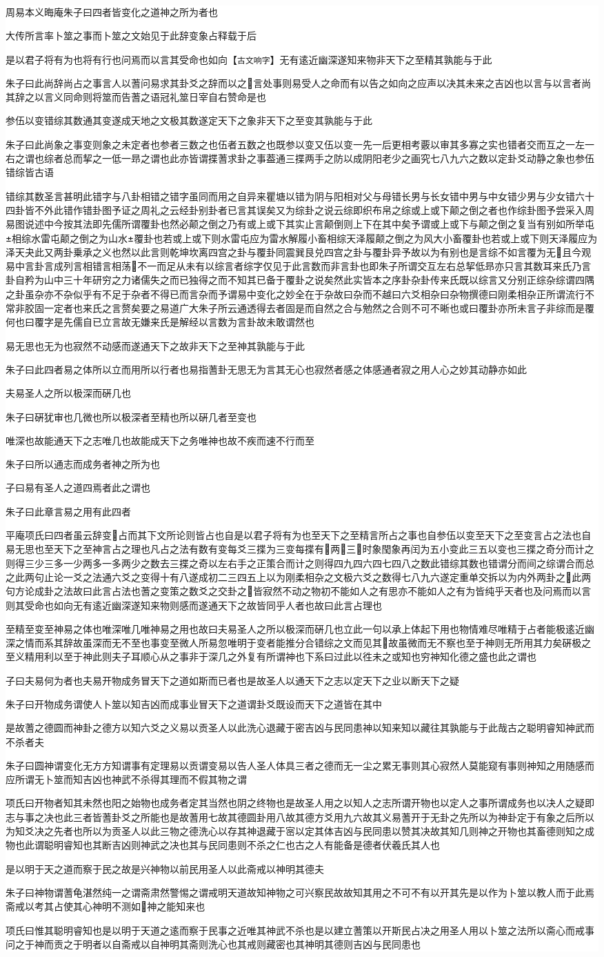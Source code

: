 周易本义晦庵朱子曰四者皆变化之道神之所为者也  

大传所言率卜筮之事而卜筮之文始见于此辞变象占释载于后  

是以君子将有为也将有行也问焉而以言其受命也如向【`古文响字`】无有逺近幽深遂知来物非天下之至精其孰能与于此  

朱子曰此尚辞尚占之事言人以蓍问易求其卦爻之辞而以之言处事则易受人之命而有以告之如向之应声以决其未来之吉凶也以言与以言者尚其辞之以言义同命则将筮而告蓍之语冠礼筮日宰自右赞命是也  

参伍以变错综其数通其变遂成天地之文极其数遂定天下之象非天下之至变其孰能与于此  

朱子曰此尚象之事变则象之未定者也参者三数之也伍者五数之也既参以变又伍以变一先一后更相考覈以审其多寡之实也错者交而互之一左一右之谓也综者总而挈之一低一昻之谓也此亦皆谓揲蓍求卦之事葢通三揲两手之防以成阴阳老少之画究七八九六之数以定卦爻动静之象也参伍错综皆古语  

错综其数圣言甚明此错字与八卦相错之错字虽同而用之自异来瞿塘以错为阴与阳相对父与母错长男与长女错中男与中女错少男与少女错六十四卦皆不外此错作错卦图予证之周礼之云经卦别卦者已言其误矣又为综卦之说云综即织布帛之综或上或下颠之倒之者也作综卦图予尝采入周易图说述中今按其法即先儒所谓覆卦也然必颠之倒之乃有或上或下其实止言颠倒则上下在其中矣予谓或上或下与颠之倒之复当有别如所举屯相综水雷屯颠之倒之为山水覆卦也若或上或下则水雷屯应为雷水解履小畜相综天泽履颠之倒之为风大小畜覆卦也若或上或下则天泽履应为泽天夬此又两卦乗承之义也然以此言则乾坤坎离四宫之卦与覆卦同震巽艮兑四宫之卦与覆卦异予故以为有别也是言综不如言覆为无且今观易中言卦言成列言相错言相荡不一而足从未有以综言者综字仅见于此言数而非言卦也即朱子所谓交互左右总挈低昻亦只言其数耳来氏乃言卦自矜为山中三十年研穷之力诸儒失之而已独得之而不知其已备于覆卦之说矣然此实皆本之序卦杂卦传来氏既以综言又分别正综杂综谓四隅之卦虽杂亦不杂似乎有不足于杂者不得已而言杂而予谓易中变化之妙全在于杂故曰杂而不越曰六爻相杂曰杂物撰德曰刚柔相杂正所谓流行不常非胶固一定者也来氏之言赘矣要之易道广大朱子所云通透得去者固是而自然之合与勉然之合则不可不晰也或曰覆卦亦所未言子非综而是覆何也曰覆字是先儒自已立言故无嫌来氏是解经以言数为言卦故未敢谓然也  

易无思也无为也寂然不动感而遂通天下之故非天下之至神其孰能与于此  

朱子曰此四者易之体所以立而用所以行者也易指蓍卦无思无为言其无心也寂然者感之体感通者寂之用人心之妙其动静亦如此  

夫易圣人之所以极深而硏几也  

朱子曰硏犹审也几微也所以极深者至精也所以硏几者至变也  

唯深也故能通天下之志唯几也故能成天下之务唯神也故不疾而速不行而至  

朱子曰所以通志而成务者神之所为也  

子曰易有圣人之道四焉者此之谓也  

朱子曰此章言易之用有此四者  

平庵项氏曰四者虽云辞变占而其下文所论则皆占也自是以君子将有为也至天下之至精言所占之事也自参伍以变至天下之至变言占之法也自易无思也至天下之至神言占之理也凡占之法有数有变每爻三揲为三变每揲有两三时象閠象再闰为五小变此三五以变也三揲之奇分而计之则得三少三多一少两多一多两少之数去三揲之奇以左右手之正策合而计之则得四九四六四七四八之数此错综其数也错谓分而间之综谓合而总之此两句止论一爻之法通六爻之变得十有八遂成初二三四五上以为刚柔相杂之文极六爻之数得七八九六遂定重单交拆以为内外两卦之此两句方论成卦之法故曰此言占法也蓍之变策之数爻之交卦之皆寂然不动之物初不能如人之有思亦不能如人之有为皆纯乎天者也及问焉而以言则其受命也如向无有逺近幽深遂知来物则感而遂通天下之故皆同乎人者也故曰此言占理也  

至精至变至神易之体也唯深唯几唯神易之用也故曰夫易圣人之所以极深而硏几也立此一句以承上体起下用也物情难尽唯精于占者能极逺近幽深之情而系其辞故虽深而无不至也事变至微人所易忽唯明于变者能推分合错综之文而见其故虽微而无不察也至于神则无所用其力矣硏极之至义精用利以至于神此则夫子耳顺心从之事非于深几之外复有所谓神也下系曰过此以徃未之或知也穷神知化德之盛也此之谓也  

子曰夫易何为者也夫易开物成务冒天下之道如斯而已者也是故圣人以通天下之志以定天下之业以断天下之疑  

朱子曰开物成务谓使人卜筮以知吉凶而成事业冒天下之道谓卦爻既设而天下之道皆在其中  

是故蓍之德圆而神卦之德方以知六爻之义易以贡圣人以此洗心退藏于密吉凶与民同患神以知来知以藏往其孰能与于此哉古之聪明睿知神武而不杀者夫  

朱子曰圆神谓变化无方方知谓事有定理易以贡谓变易以告人圣人体具三者之德而无一尘之累无事则其心寂然人莫能窥有事则神知之用随感而应所谓无卜筮而知吉凶也神武不杀得其理而不假其物之谓  

项氏曰开物者知其未然也阳之始物也成务者定其当然也阴之终物也是故圣人用之以知人之志所谓开物也以定人之事所谓成务也以决人之疑即志与事之决也此三者皆蓍卦爻之所能也是故蓍用七故其德圆卦用八故其德方爻用九六故其义易蓍开于无卦之先所以为神卦定于有象之后所以为知爻决之先者也所以为贡圣人以此三物之德洗心以存其神退藏于宻以定其体吉凶与民同患以赞其决故其知几则神之开物也其畜德则知之成物也此谓聪明睿知也其断吉凶则神武之决也其与民同患则不杀之仁也古之人有能备是德者伏羲氏其人也  

是以明于天之道而察于民之故是兴神物以前民用圣人以此斋戒以神明其德夫  

朱子曰神物谓蓍龟湛然纯一之谓斋肃然警惕之谓戒明天道故知神物之可兴察民故故知其用之不可不有以开其先是以作为卜筮以教人而于此焉斋戒以考其占使其心神明不测如神之能知来也  

项氏曰惟其聪明睿知也是以明于天道之逺而察于民事之近唯其神武不杀也是以建立蓍策以开斯民占决之用圣人用以卜筮之法所以斋心而戒事问之于神而贡之于明者以自斋戒以自神明其斋则洗心也其戒则藏密也其神明其德则吉凶与民同患也  
